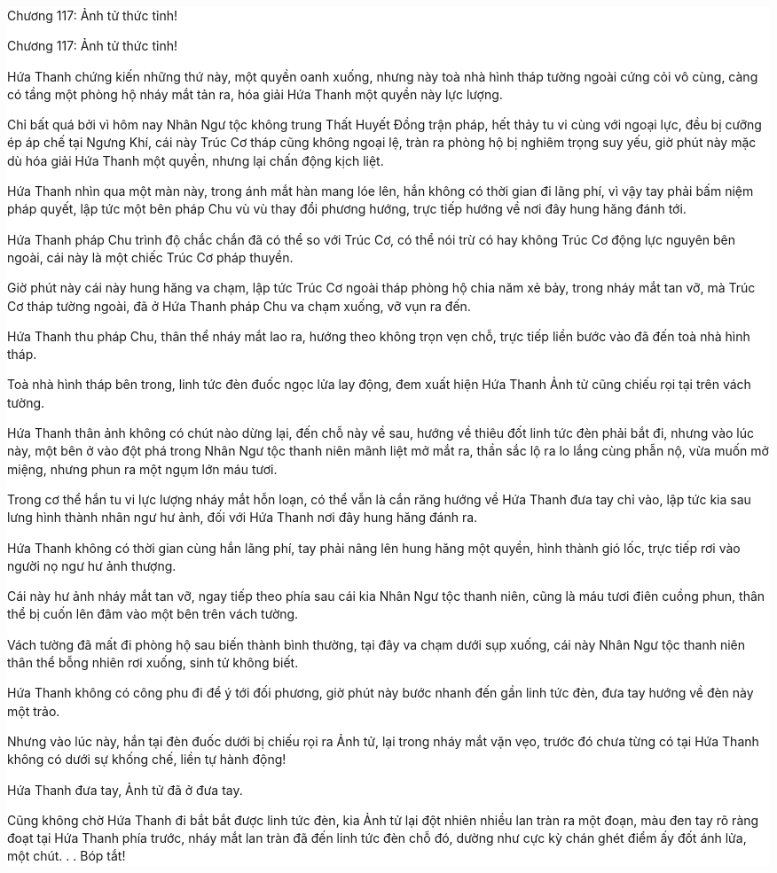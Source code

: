 




Chương 117: Ảnh tử thức tỉnh!


Chương 117: Ảnh tử thức tỉnh!

Hứa Thanh chứng kiến những thứ này, một quyền oanh xuống, nhưng này toà nhà hình tháp tường ngoài cứng cỏi vô cùng, càng có tầng một phòng hộ nháy mắt tản ra, hóa giải Hứa Thanh một quyền này lực lượng.

Chỉ bất quá bởi vì hôm nay Nhân Ngư tộc không trung Thất Huyết Đồng trận pháp, hết thảy tu vi cùng với ngoại lực, đều bị cưỡng ép áp chế tại Ngưng Khí, cái này Trúc Cơ tháp cũng không ngoại lệ, tràn ra phòng hộ bị nghiêm trọng suy yếu, giờ phút này mặc dù hóa giải Hứa Thanh một quyền, nhưng lại chấn động kịch liệt.

Hứa Thanh nhìn qua một màn này, trong ánh mắt hàn mang lóe lên, hắn không có thời gian đi lãng phí, vì vậy tay phải bấm niệm pháp quyết, lập tức một bên pháp Chu vù vù thay đổi phương hướng, trực tiếp hướng về nơi đây hung hăng đánh tới.

Hứa Thanh pháp Chu trình độ chắc chắn đã có thể so với Trúc Cơ, có thể nói trừ có hay không Trúc Cơ động lực nguyên bên ngoài, cái này là một chiếc Trúc Cơ pháp thuyền.

Giờ phút này cái này hung hăng va chạm, lập tức Trúc Cơ ngoài tháp phòng hộ chia năm xẻ bảy, trong nháy mắt tan vỡ, mà Trúc Cơ tháp tường ngoài, đã ở Hứa Thanh pháp Chu va chạm xuống, vỡ vụn ra đến.

Hứa Thanh thu pháp Chu, thân thể nháy mắt lao ra, hướng theo không trọn vẹn chỗ, trực tiếp liền bước vào đã đến toà nhà hình tháp.

Toà nhà hình tháp bên trong, linh tức đèn đuốc ngọc lửa lay động, đem xuất hiện Hứa Thanh Ảnh tử cũng chiếu rọi tại trên vách tường.

Hứa Thanh thân ảnh không có chút nào dừng lại, đến chỗ này về sau, hướng về thiêu đốt linh tức đèn phải bắt đi, nhưng vào lúc này, một bên ở vào đột phá trong Nhân Ngư tộc thanh niên mãnh liệt mở mắt ra, thần sắc lộ ra lo lắng cùng phẫn nộ, vừa muốn mở miệng, nhưng phun ra một ngụm lớn máu tươi.

Trong cơ thể hắn tu vi lực lượng nháy mắt hỗn loạn, có thể vẫn là cắn răng hướng về Hứa Thanh đưa tay chỉ vào, lập tức kia sau lưng hình thành nhân ngư hư ảnh, đối với Hứa Thanh nơi đây hung hăng đánh ra.

Hứa Thanh không có thời gian cùng hắn lãng phí, tay phải nâng lên hung hăng một quyền, hình thành gió lốc, trực tiếp rơi vào người nọ ngư hư ảnh thượng.

Cái này hư ảnh nháy mắt tan vỡ, ngay tiếp theo phía sau cái kia Nhân Ngư tộc thanh niên, cũng là máu tươi điên cuồng phun, thân thể bị cuốn lên đâm vào một bên trên vách tường.

Vách tường đã mất đi phòng hộ sau biến thành bình thường, tại đây va chạm dưới sụp xuống, cái này Nhân Ngư tộc thanh niên thân thể bỗng nhiên rơi xuống, sinh tử không biết.

Hứa Thanh không có công phu đi để ý tới đối phương, giờ phút này bước nhanh đến gần linh tức đèn, đưa tay hướng về đèn này một trảo.

Nhưng vào lúc này, hắn tại đèn đuốc dưới bị chiếu rọi ra Ảnh tử, lại trong nháy mắt vặn vẹo, trước đó chưa từng có tại Hứa Thanh không có dưới sự khống chế, liền tự hành động!

Hứa Thanh đưa tay, Ảnh tử đã ở đưa tay.

Cũng không chờ Hứa Thanh đi bắt bắt được linh tức đèn, kia Ảnh tử lại đột nhiên nhiều lan tràn ra một đoạn, màu đen tay rõ ràng đoạt tại Hứa Thanh phía trước, nháy mắt lan tràn đã đến linh tức đèn chỗ đó, dường như cực kỳ chán ghét điểm ấy đốt ánh lửa, một chút. . . Bóp tắt!

